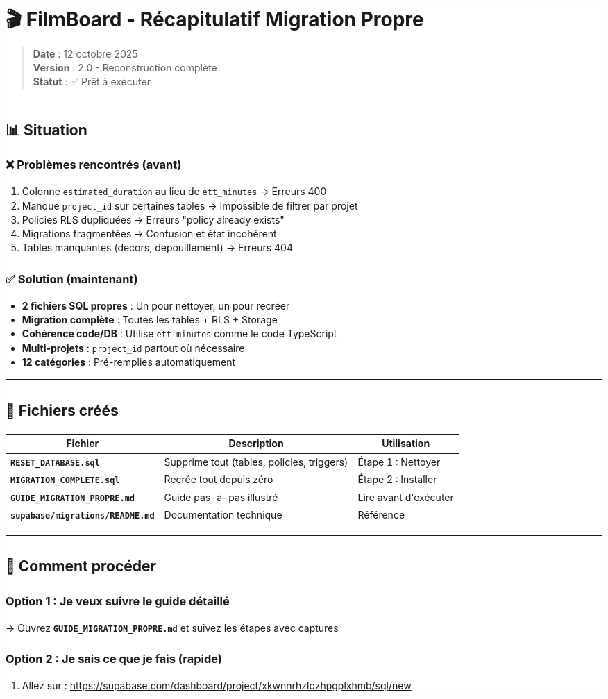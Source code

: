 # 🎬 FilmBoard - Récapitulatif Migration Propre

> **Date** : 12 octobre 2025  
> **Version** : 2.0 - Reconstruction complète  
> **Statut** : ✅ Prêt à exécuter

---

## 📊 Situation

### ❌ Problèmes rencontrés (avant)
1. Colonne `estimated_duration` au lieu de `ett_minutes` → Erreurs 400
2. Manque `project_id` sur certaines tables → Impossible de filtrer par projet
3. Policies RLS dupliquées → Erreurs "policy already exists"
4. Migrations fragmentées → Confusion et état incohérent
5. Tables manquantes (decors, depouillement) → Erreurs 404

### ✅ Solution (maintenant)
- **2 fichiers SQL propres** : Un pour nettoyer, un pour recréer
- **Migration complète** : Toutes les tables + RLS + Storage
- **Cohérence code/DB** : Utilise `ett_minutes` comme le code TypeScript
- **Multi-projets** : `project_id` partout où nécessaire
- **12 catégories** : Pré-remplies automatiquement

---

## 📁 Fichiers créés

| Fichier | Description | Utilisation |
|---------|-------------|-------------|
| **`RESET_DATABASE.sql`** | Supprime tout (tables, policies, triggers) | Étape 1 : Nettoyer |
| **`MIGRATION_COMPLETE.sql`** | Recrée tout depuis zéro | Étape 2 : Installer |
| **`GUIDE_MIGRATION_PROPRE.md`** | Guide pas-à-pas illustré | Lire avant d'exécuter |
| **`supabase/migrations/README.md`** | Documentation technique | Référence |

---

## 🚀 Comment procéder

### Option 1 : Je veux suivre le guide détaillé

→ Ouvrez **`GUIDE_MIGRATION_PROPRE.md`** et suivez les étapes avec captures

### Option 2 : Je sais ce que je fais (rapide)

1. Allez sur : https://supabase.com/dashboard/project/xkwnnrhzlozhpgplxhmb/sql/new
